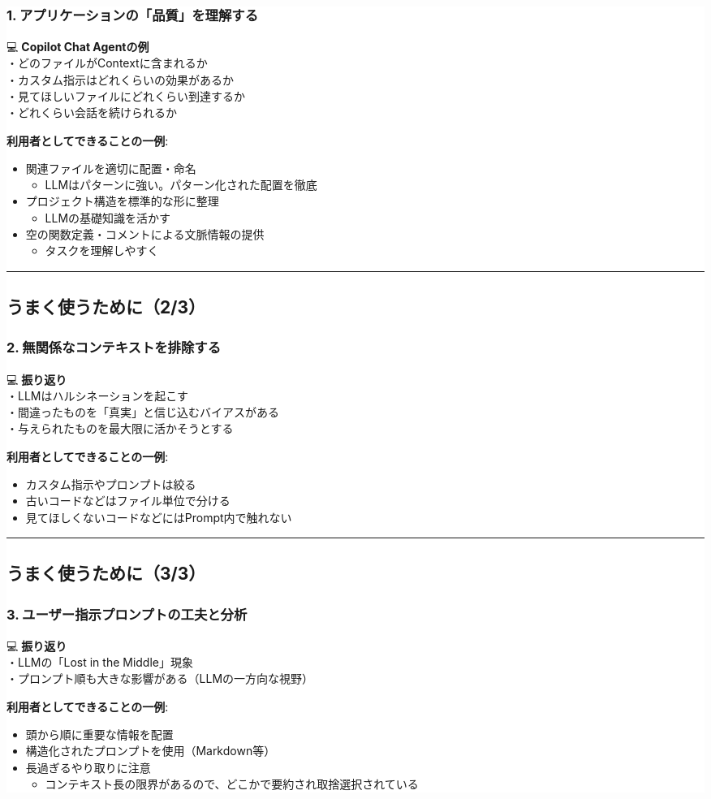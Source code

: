 ### 1. アプリケーションの「品質」を理解する

<div class="engineer-focus">
💻 <strong>Copilot Chat Agentの例</strong><br>
・どのファイルがContextに含まれるか<br>
・カスタム指示はどれくらいの効果があるか<br>
・見てほしいファイルにどれくらい到達するか<br>
・どれくらい会話を続けられるか
</div>

**利用者としてできることの一例**:
- 関連ファイルを適切に配置・命名
  - LLMはパターンに強い。パターン化された配置を徹底
- プロジェクト構造を標準的な形に整理
  - LLMの基礎知識を活かす
- 空の関数定義・コメントによる文脈情報の提供
  - タスクを理解しやすく

---

## うまく使うために（2/3）

### 2. 無関係なコンテキストを排除する

<div class="engineer-focus">
💻 <strong>振り返り</strong><br>
・LLMはハルシネーションを起こす<br>
・間違ったものを「真実」と信じ込むバイアスがある<br>
・与えられたものを最大限に活かそうとする
</div>

**利用者としてできることの一例**:
- カスタム指示やプロンプトは絞る
- 古いコードなどはファイル単位で分ける
- 見てほしくないコードなどにはPrompt内で触れない


---

## うまく使うために（3/3）

### 3. ユーザー指示プロンプトの工夫と分析

<div class="engineer-focus">
💻 <strong>振り返り</strong><br>
・LLMの「Lost in the Middle」現象<br>
・プロンプト順も大きな影響がある（LLMの一方向な視野）<br>
</div>

**利用者としてできることの一例**:
- 頭から順に重要な情報を配置
- 構造化されたプロンプトを使用（Markdown等）
- 長過ぎるやり取りに注意
  - コンテキスト長の限界があるので、どこかで要約され取捨選択されている

